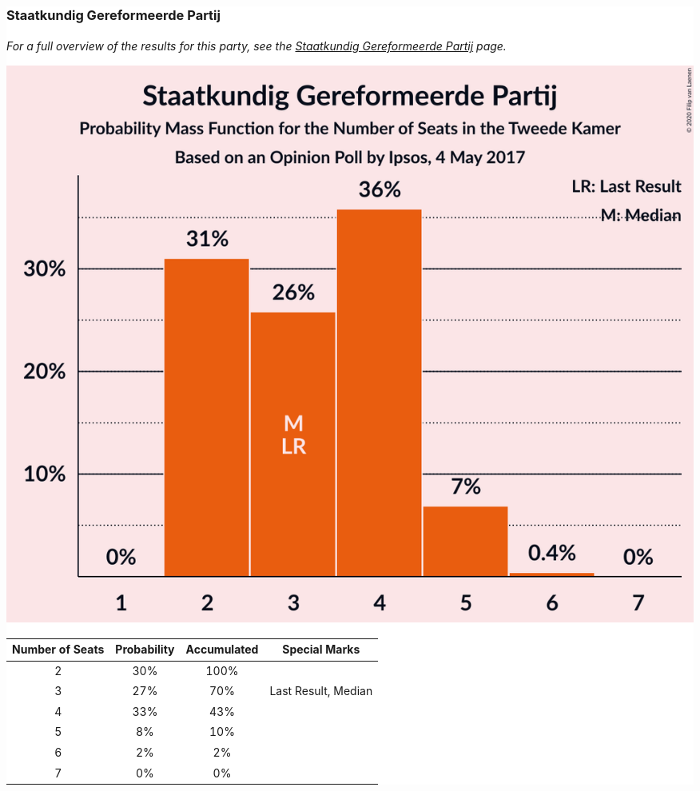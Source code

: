 ### Staatkundig Gereformeerde Partij

*For a full overview of the results for this party, see the [Staatkundig Gereformeerde Partij](party-staatkundiggereformeerdepartij.html) page.*

![Graph with seats probability mass function not yet produced](2017-05-04-Ipsos-seats-pmf-staatkundiggereformeerdepartij.png "Seats Probability Mass Function")

| Number of Seats | Probability | Accumulated | Special Marks |
|:---------------:|:-----------:|:-----------:|:-------------:|
| 2 | 30% | 100% |  |
| 3 | 27% | 70% | Last Result, Median |
| 4 | 33% | 43% |  |
| 5 | 8% | 10% |  |
| 6 | 2% | 2% |  |
| 7 | 0% | 0% |  |
